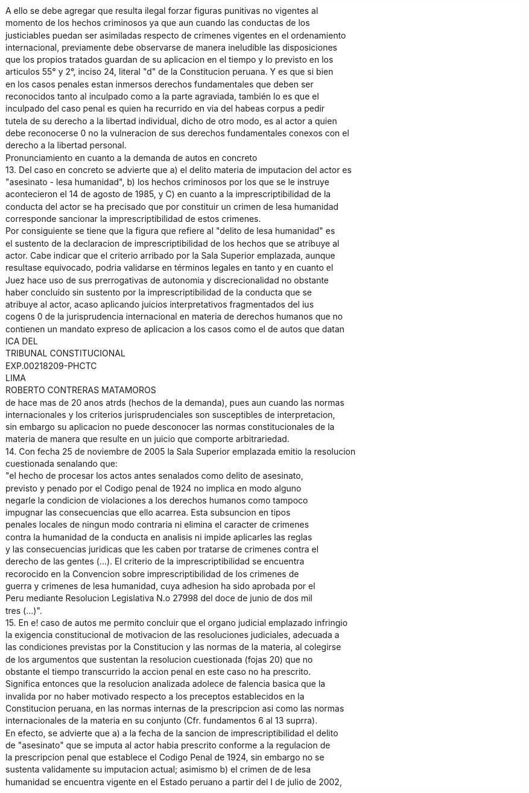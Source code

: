 A ello se debe agregar que resulta ilegal forzar figuras punitivas no vigentes al  
momento de los hechos criminosos ya que aun cuando las conductas de los  
justiciables puedan ser asimiladas respecto de crimenes vigentes en el ordenamiento  
internacional, previamente debe observarse de manera ineludible las disposiciones  
que los propios tratados guardan de su aplicacion en el tiempo y lo previsto en los  
articulos 55° y 2°, inciso 24, literal "d" de la Constitucion peruana. Y es que si bien  
en los casos penales estan inmersos derechos fundamentales que deben ser  
reconocidos tanto al inculpado como a la parte agraviada, también lo es que el  
inculpado del caso penal es quien ha recurrido en via del habeas corpus a pedir  
tutela de su derecho a la libertad individual, dicho de otro modo, es al actor a quien  
debe reconocerse 0 no la vulneracion de sus derechos fundamentales conexos con el  
derecho a la libertad personal.  
Pronunciamiento en cuanto a la demanda de autos en concreto  
13. Del caso en concreto se advierte que a) el delito materia de imputacion del actor es  
"asesinato - lesa humanidad", b) los hechos criminosos por los que se le instruye  
acontecieron el 14 de agosto de 1985, y C) en cuanto a la imprescriptibilidad de la  
conducta del actor se ha precisado que por constituir un crimen de lesa humanidad  
corresponde sancionar la imprescriptibilidad de estos crimenes.  
Por consiguiente se tiene que la figura que refiere al "delito de lesa humanidad" es  
el sustento de la declaracion de imprescriptibilidad de los hechos que se atribuye al  
actor. Cabe indicar que el criterio arribado por la Sala Superior emplazada, aunque  
resultase equivocado, podria validarse en términos legales en tanto y en cuanto el  
Juez hace uso de sus prerrogativas de autonomia y discrecionalidad no obstante  
haber concluido sin sustento por la imprescriptibilidad de la conducta que se  
atribuye al actor, acaso aplicando juicios interpretativos fragmentados del ius  
cogens 0 de la jurisprudencia internacional en materia de derechos humanos que no  
contienen un mandato expreso de aplicacion a los casos como el de autos que datan  
ICA DEL  
TRIBUNAL CONSTITUCIONAL  
EXP.00218209-PHCTC  
LIMA  
ROBERTO CONTRERAS MATAMOROS  
de hace mas de 20 anos atrds (hechos de la demanda), pues aun cuando las normas  
internacionales y los criterios jurisprudenciales son susceptibles de interpretacion,  
sin embargo su aplicacion no puede desconocer las normas constitucionales de la  
materia de manera que resulte en un juicio que comporte arbitrariedad.  
14. Con fecha 25 de noviembre de 2005 la Sala Superior emplazada emitio la resolucion  
cuestionada senalando que:  
"el hecho de procesar los actos antes senalados como delito de asesinato,  
previsto y penado por el Codigo penal de 1924 no implica en modo alguno  
negarle la condicion de violaciones a los derechos humanos como tampoco  
impugnar las consecuencias que ello acarrea. Esta subsuncion en tipos  
penales locales de ningun modo contraria ni elimina el caracter de crimenes  
contra la humanidad de la conducta en analisis ni impide aplicarles las reglas  
y las consecuencias juridicas que les caben por tratarse de crimenes contra el  
derecho de las gentes (...). El criterio de la imprescriptibilidad se encuentra  
recorocido en la Convencion sobre imprescriptibilidad de los crimenes de  
guerra y crimenes de lesa humanidad, cuya adhesion ha sido aprobada por el  
Peru mediante Resolucion Legislativa N.o 27998 del doce de junio de dos mil  
tres (...)".  
15. En e! caso de autos me permito concluir que el organo judicial emplazado infringio  
la exigencia constitucional de motivacion de las resoluciones judiciales, adecuada a  
las condiciones previstas por la Constitucion y las normas de la materia, al colegirse  
de los argumentos que sustentan la resolucion cuestionada (fojas 20) que no  
obstante el tiempo transcurrido la accion penal en este caso no ha prescrito.  
Significa entonces que la resolucion analizada adolece de falencia basica que la  
invalida por no haber motivado respecto a los preceptos establecidos en la  
Constitucion peruana, en las normas internas de la prescripcion asi como las normas  
internacionales de la materia en su conjunto (Cfr. fundamentos 6 al 13 suprra).  
En efecto, se advierte que a) a la fecha de la sancion de imprescriptibilidad el delito  
de "asesinato" que se imputa al actor habia prescrito conforme a la regulacion de  
la prescripcion penal que establece el Codigo Penal de 1924, sin embargo no se  
sustenta validamente su imputacion actual; asimismo b) el crimen de de lesa  
humanidad se encuentra vigente en el Estado peruano a partir del I de julio de 2002,  
